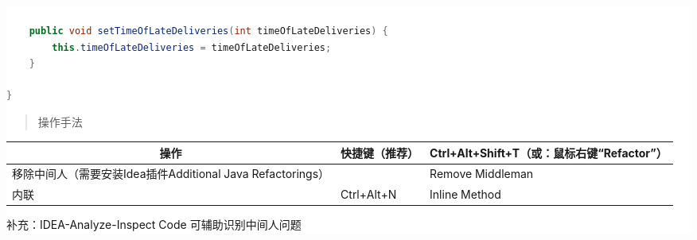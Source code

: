 ```java

    public void setTimeOfLateDeliveries(int timeOfLateDeliveries) {
        this.timeOfLateDeliveries = timeOfLateDeliveries;
    }

}
```

> 操作手法

| 操作                                                       | 快捷键（推荐） | Ctrl+Alt+Shift+T（或：鼠标右键“Refactor”） |
| ---------------------------------------------------------- | -------------- | ------------------------------------------ |
| 移除中间人（需要安装Idea插件Additional Java Refactorings） |                | Remove Middleman                           |
| 内联                                                       | Ctrl+Alt+N     | Inline Method                              |

补充：IDEA-Analyze-Inspect Code 可辅助识别中间人问题
